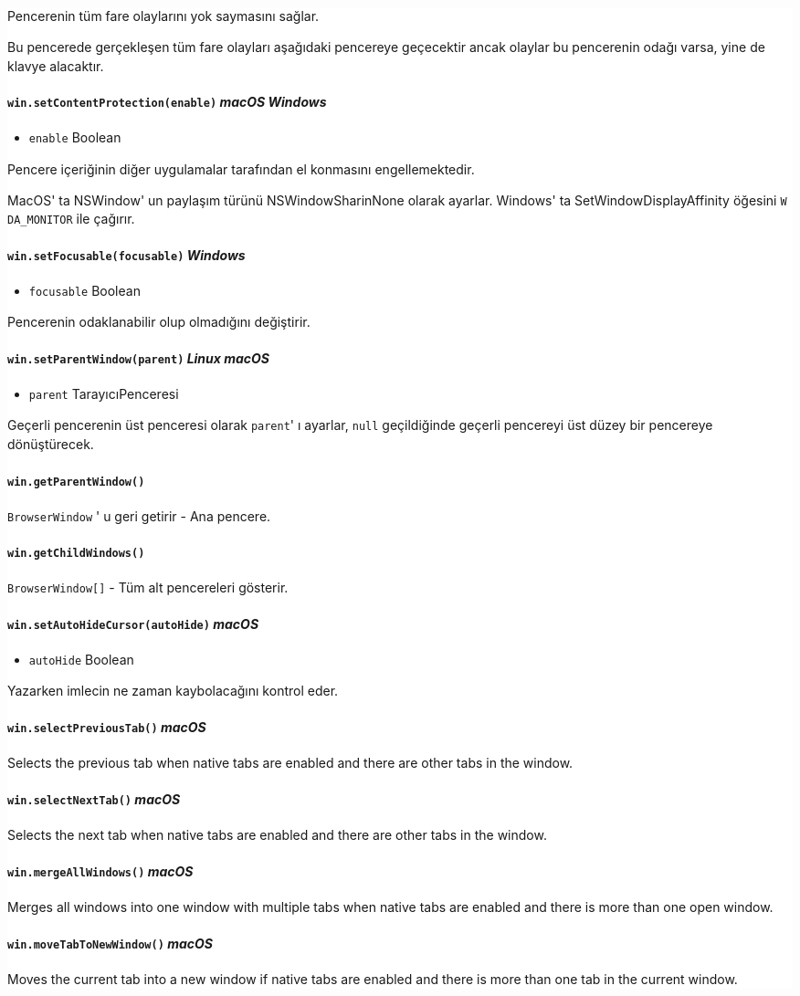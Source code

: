 Pencerenin tüm fare olaylarını yok saymasını sağlar.

Bu pencerede gerçekleşen tüm fare olayları aşağıdaki pencereye geçecektir ancak olaylar bu pencerenin odağı varsa, yine de klavye alacaktır.

#### `win.setContentProtection(enable)` *macOS* *Windows*

* `enable` Boolean

Pencere içeriğinin diğer uygulamalar tarafından el konmasını engellemektedir.

MacOS' ta NSWindow' un paylaşım türünü NSWindowSharinNone olarak ayarlar. Windows' ta SetWindowDisplayAffinity öğesini `WDA_MONITOR` ile çağırır.

#### `win.setFocusable(focusable)` *Windows*

* `focusable` Boolean

Pencerenin odaklanabilir olup olmadığını değiştirir.

#### `win.setParentWindow(parent)` *Linux* *macOS*

* `parent` TarayıcıPenceresi

Geçerli pencerenin üst penceresi olarak `parent`' ı ayarlar, `null` geçildiğinde geçerli pencereyi üst düzey bir pencereye dönüştürecek.

#### `win.getParentWindow()`

`BrowserWindow` ' u geri getirir - Ana pencere.

#### `win.getChildWindows()`

`BrowserWindow[]` - Tüm alt pencereleri gösterir.

#### `win.setAutoHideCursor(autoHide)` *macOS*

* `autoHide` Boolean

Yazarken imlecin ne zaman kaybolacağını kontrol eder.

#### `win.selectPreviousTab()` *macOS*

Selects the previous tab when native tabs are enabled and there are other tabs in the window.

#### `win.selectNextTab()` *macOS*

Selects the next tab when native tabs are enabled and there are other tabs in the window.

#### `win.mergeAllWindows()` *macOS*

Merges all windows into one window with multiple tabs when native tabs are enabled and there is more than one open window.

#### `win.moveTabToNewWindow()` *macOS*

Moves the current tab into a new window if native tabs are enabled and there is more than one tab in the current window.

